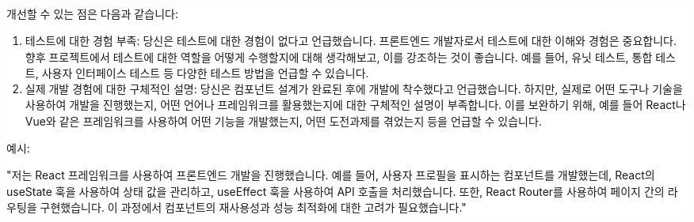 개선할 수 있는 점은 다음과 같습니다: 

1. 테스트에 대한 경험 부족: 당신은 테스트에 대한 경험이 없다고 언급했습니다. 프론트엔드 개발자로서 테스트에 대한 이해와 경험은 중요합니다. 향후 프로젝트에서 테스트에 대한 역할을 어떻게 수행할지에 대해 생각해보고, 이를 강조하는 것이 좋습니다. 예를 들어, 유닛 테스트, 통합 테스트, 사용자 인터페이스 테스트 등 다양한 테스트 방법을 언급할 수 있습니다. 
2. 실제 개발 경험에 대한 구체적인 설명: 당신은 컴포넌트 설계가 완료된 후에 개발에 착수했다고 언급했습니다. 하지만, 실제로 어떤 도구나 기술을 사용하여 개발을 진행했는지, 어떤 언어나 프레임워크를 활용했는지에 대한 구체적인 설명이 부족합니다. 이를 보완하기 위해, 예를 들어 React나 Vue와 같은 프레임워크를 사용하여 어떤 기능을 개발했는지, 어떤 도전과제를 겪었는지 등을 언급할 수 있습니다.

예시: 

"저는 React 프레임워크를 사용하여 프론트엔드 개발을 진행했습니다. 예를 들어, 사용자 프로필을 표시하는 컴포넌트를 개발했는데, React의 useState 훅을 사용하여 상태 값을 관리하고, useEffect 훅을 사용하여 API 호출을 처리했습니다. 또한, React Router를 사용하여 페이지 간의 라우팅을 구현했습니다. 이 과정에서 컴포넌트의 재사용성과 성능 최적화에 대한 고려가 필요했습니다."

